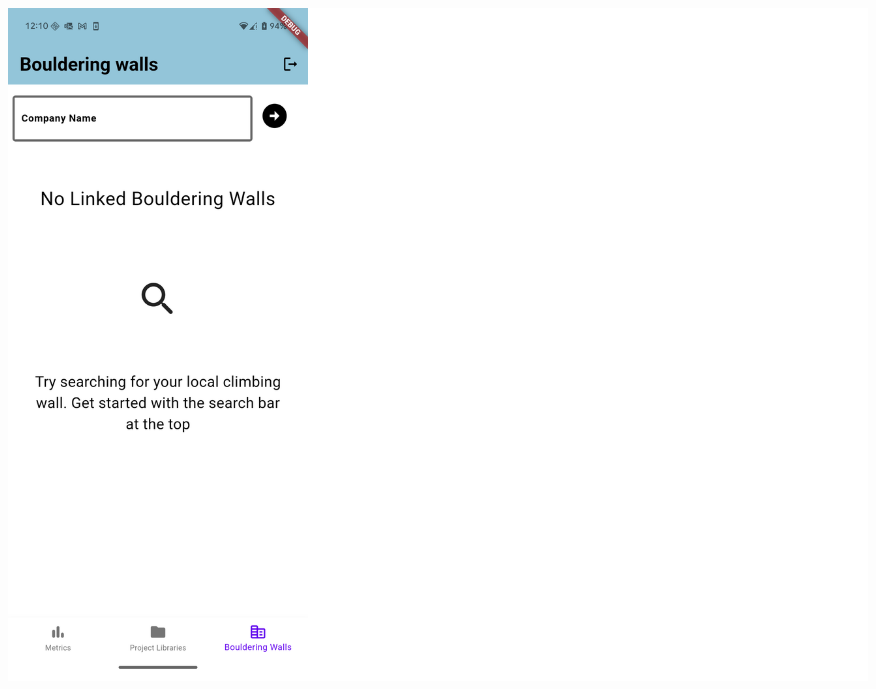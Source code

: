   <img src="screenshots/Empty bouldering wall link page.png" alt="Empty bouldering wall list view" width="300"/>
</p>
